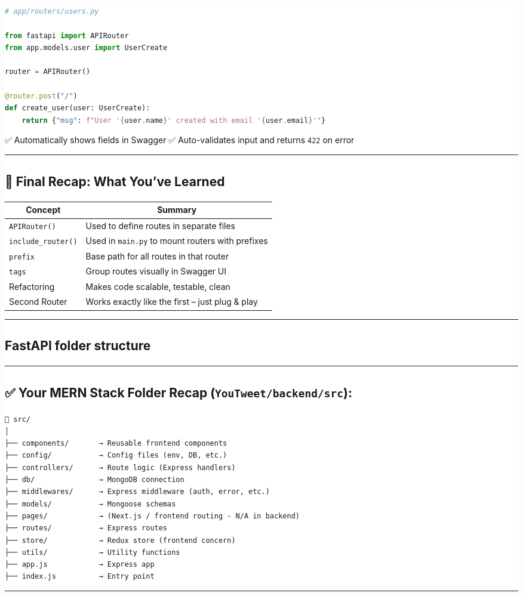 ```python
# app/routers/users.py

from fastapi import APIRouter
from app.models.user import UserCreate

router = APIRouter()

@router.post("/")
def create_user(user: UserCreate):
    return {"msg": f"User '{user.name}' created with email '{user.email}'"}
```

✅ Automatically shows fields in Swagger
✅ Auto-validates input and returns `422` on error

---

## 🧾 Final Recap: What You’ve Learned

| Concept            | Summary                                          |
| ------------------ | ------------------------------------------------ |
| `APIRouter()`      | Used to define routes in separate files          |
| `include_router()` | Used in `main.py` to mount routers with prefixes |
| `prefix`           | Base path for all routes in that router          |
| `tags`             | Group routes visually in Swagger UI              |
| Refactoring        | Makes code scalable, testable, clean             |
| Second Router      | Works exactly like the first – just plug & play  |

---

## FastAPI folder structure

---

## ✅ Your MERN Stack Folder Recap (`YouTweet/backend/src`):

```
📁 src/
│
├── components/       → Reusable frontend components
├── config/           → Config files (env, DB, etc.)
├── controllers/      → Route logic (Express handlers)
├── db/               → MongoDB connection
├── middlewares/      → Express middleware (auth, error, etc.)
├── models/           → Mongoose schemas
├── pages/            → (Next.js / frontend routing - N/A in backend)
├── routes/           → Express routes
├── store/            → Redux store (frontend concern)
├── utils/            → Utility functions
├── app.js            → Express app
├── index.js          → Entry point
```

---